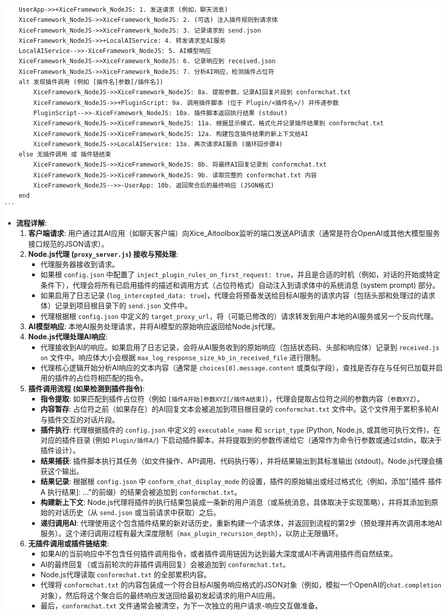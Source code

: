         UserApp->>+XiceFramework_NodeJS: 1. 发送请求 (例如，聊天消息)
        XiceFramework_NodeJS->>XiceFramework_NodeJS: 2. (可选) 注入插件规则到请求体
        XiceFramework_NodeJS->>XiceFramework_NodeJS: 3. 记录请求到 send.json
        XiceFramework_NodeJS->>+LocalAIService: 4. 转发请求至AI服务
        LocalAIService-->>-XiceFramework_NodeJS: 5. AI模型响应
        XiceFramework_NodeJS->>XiceFramework_NodeJS: 6. 记录响应到 received.json
        XiceFramework_NodeJS->>XiceFramework_NodeJS: 7. 分析AI响应，检测插件占位符
        alt 发现插件调用 (例如 [插件名]参数[/插件名])
            XiceFramework_NodeJS->>XiceFramework_NodeJS: 8a. 提取参数，记录AI回复片段到 conformchat.txt
            XiceFramework_NodeJS->>+PluginScript: 9a. 调用插件脚本 (位于 Plugin/<插件名>/) 并传递参数
            PluginScript-->>-XiceFramework_NodeJS: 10a. 插件脚本返回执行结果 (stdout)
            XiceFramework_NodeJS->>XiceFramework_NodeJS: 11a. 根据显示模式，格式化并记录插件结果到 conformchat.txt
            XiceFramework_NodeJS->>XiceFramework_NodeJS: 12a. 构建包含插件结果的新上下文给AI
            XiceFramework_NodeJS->>LocalAIService: 13a. 再次请求AI服务 (循环回步骤4)
        else 无插件调用 或 插件链结束
            XiceFramework_NodeJS->>XiceFramework_NodeJS: 8b. 将最终AI回复记录到 conformchat.txt
            XiceFramework_NodeJS->>XiceFramework_NodeJS: 9b. 读取完整的 conformchat.txt 内容
            XiceFramework_NodeJS-->>-UserApp: 10b. 返回聚合后的最终响应 (JSON格式)
        end
    ```

-   **流程详解**:
    1.  **客户端请求**: 用户通过其AI应用（如聊天客户端）向Xice_Aitoolbox监听的端口发送API请求（通常是符合OpenAI或其他大模型服务接口规范的JSON请求）。
    2.  **Node.js代理 (`proxy_server.js`) 接收与预处理**:
        -   代理服务器接收到请求。
        -   如果根 `config.json` 中配置了 `inject_plugin_rules_on_first_request: true`，并且是合适的时机（例如，对话的开始或特定条件下），代理会将所有已启用插件的描述和调用方式（占位符格式）自动注入到请求体中的系统消息 (system prompt) 部分。
        -   如果启用了日志记录 (`log_intercepted_data: true`)，代理会将预备发送给目标AI服务的请求内容（包括头部和处理过的请求体）记录到项目根目录下的 `send.json` 文件中。
        -   代理根据根 `config.json` 中定义的 `target_proxy_url`，将（可能已修改的）请求转发到用户本地的AI服务或另一个反向代理。
    3.  **AI模型响应**: 本地AI服务处理请求，并将AI模型的原始响应返回给Node.js代理。
    4.  **Node.js代理处理AI响应**:
        -   代理接收到AI的响应。如果启用了日志记录，会将从AI服务收到的原始响应（包括状态码、头部和响应体）记录到 `received.json` 文件中。响应体大小会根据 `max_log_response_size_kb_in_received_file` 进行限制。
        -   代理核心逻辑开始分析AI响应的文本内容（通常是 `choices[0].message.content` 或类似字段），查找是否存在与任何已加载并启用的插件的占位符相匹配的指令。
    5.  **插件调用流程 (如果检测到插件指令)**:
        -   **指令提取**: 如果匹配到插件占位符（例如 `[插件A开始]参数XYZ[/插件A结束]`），代理会提取占位符之间的参数内容（`参数XYZ`）。
        -   **内容暂存**: 占位符之前（如果存在）的AI回复文本会被追加到项目根目录的 `conformchat.txt` 文件中。这个文件用于累积多轮AI与插件交互的对话片段。
        -   **插件执行**: 代理根据插件的 `config.json` 中定义的 `executable_name` 和 `script_type` (Python, Node.js, 或其他可执行文件)，在对应的插件目录 (例如 `Plugin/插件A/`) 下启动插件脚本，并将提取到的参数传递给它（通常作为命令行参数或通过stdin，取决于插件设计）。
        -   **结果捕获**: 插件脚本执行其任务（如文件操作、API调用、代码执行等），并将结果输出到其标准输出 (stdout)。Node.js代理会捕获这个输出。
        -   **结果记录**: 根据根 `config.json` 中 `conform_chat_display_mode` 的设置，插件的原始输出或经过格式化（例如，添加"\[插件 插件A 执行结果\]: ..."的前缀）的结果会被追加到 `conformchat.txt`。
        -   **构建新上下文**: Node.js代理将插件的执行结果包装成一条新的用户消息（或系统消息，具体取决于实现策略），并将其添加到原始的对话历史（从 `send.json` 或当前请求中获取）之后。
        -   **递归调用AI**: 代理使用这个包含插件结果的新对话历史，重新构建一个请求体，并返回到流程的第2步（预处理并再次调用本地AI服务）。这个递归调用过程有最大深度限制（`max_plugin_recursion_depth`），以防止无限循环。
    6.  **无插件调用或插件链结束**:
        -   如果AI的当前响应中不包含任何插件调用指令，或者插件调用链因为达到最大深度或AI不再调用插件而自然结束。
        -   AI的最终回复（或当前轮次的非插件调用回复）会被追加到 `conformchat.txt`。
        -   Node.js代理读取 `conformchat.txt` 的全部累积内容。
        -   代理将 `conformchat.txt` 的内容包装成一个符合目标AI服务响应格式的JSON对象（例如，模拟一个OpenAI的`chat.completion`对象），然后将这个聚合后的最终响应发送回给最初发起请求的用户AI应用。
        -   最后，`conformchat.txt` 文件通常会被清空，为下一次独立的用户请求-响应交互做准备。
